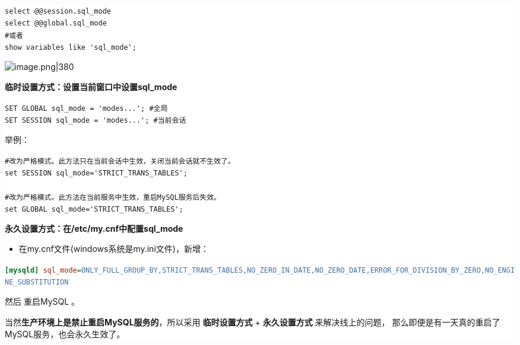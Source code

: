 ```mysql
select @@session.sql_mode 
select @@global.sql_mode 
#或者 
show variables like 'sql_mode';
```

![image.png|380](https://my-obsidian-image.oss-cn-guangzhou.aliyuncs.com/2024/04/10b0d3472c47c11a2cf7f77d7ad4e7d5.png)

**临时设置方式：设置当前窗口中设置sql_mode**
```mysql
SET GLOBAL sql_mode = 'modes...'; #全局 
SET SESSION sql_mode = 'modes...'; #当前会话
```

举例：
```mysql
#改为严格模式。此方法只在当前会话中生效，关闭当前会话就不生效了。
set SESSION sql_mode='STRICT_TRANS_TABLES';

#改为严格模式。此方法在当前服务中生效，重启MySQL服务后失效。 
set GLOBAL sql_mode='STRICT_TRANS_TABLES';
```

**永久设置方式：在/etc/my.cnf中配置sql_mode**
- 在my.cnf文件(windows系统是my.ini文件)，新增：
```ini
[mysqld] sql_mode=ONLY_FULL_GROUP_BY,STRICT_TRANS_TABLES,NO_ZERO_IN_DATE,NO_ZERO_DATE,ERROR_FOR_DIVISION_BY_ZERO,NO_ENGINE_SUBSTITUTION
```

然后 重启MySQL 。 

当然**生产环境上是禁止重启MySQL服务的**，所以采用 **临时设置方式** + **永久设置方式** 来解决线上的问题， 那么即便是有一天真的重启了MySQL服务，也会永久生效了。